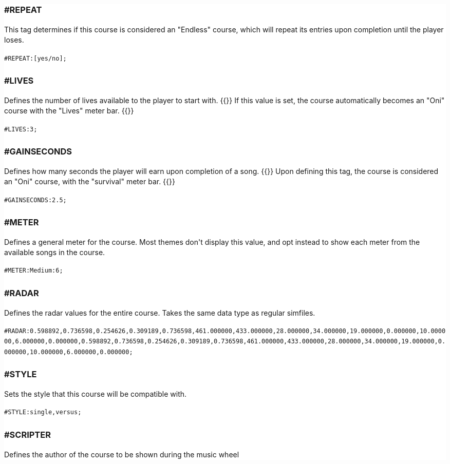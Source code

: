 ### #REPEAT
This tag determines if this course is considered an "Endless" course, which will repeat
its entries upon completion until the player loses.

```
#REPEAT:[yes/no];
```

### #LIVES
Defines the number of lives available to the player to start with.
{{<hint info>}}
If this value is set, the course automatically becomes an "Oni" course with the "Lives" meter bar.
{{</hint>}}

```
#LIVES:3;
```

### #GAINSECONDS
Defines how many seconds the player will earn upon completion of a song.
{{<hint info>}}
Upon defining this tag, the course is considered an "Oni" course, with the "survival" meter bar.
{{</hint>}}

```
#GAINSECONDS:2.5;
```

### #METER
Defines a general meter for the course. Most themes don't display this value, and opt instead
to show each meter from the available songs in the course.

```
#METER:Medium:6;
```

### #RADAR
Defines the radar values for the entire course. Takes the same data type as regular simfiles.

```
#RADAR:0.598892,0.736598,0.254626,0.309189,0.736598,461.000000,433.000000,28.000000,34.000000,19.000000,0.000000,10.000000,6.000000,0.000000,0.598892,0.736598,0.254626,0.309189,0.736598,461.000000,433.000000,28.000000,34.000000,19.000000,0.000000,10.000000,6.000000,0.000000;
```

### #STYLE
Sets the style that this course will be compatible with.

```
#STYLE:single,versus;
```

### #SCRIPTER
Defines the author of the course to be shown during the music wheel

